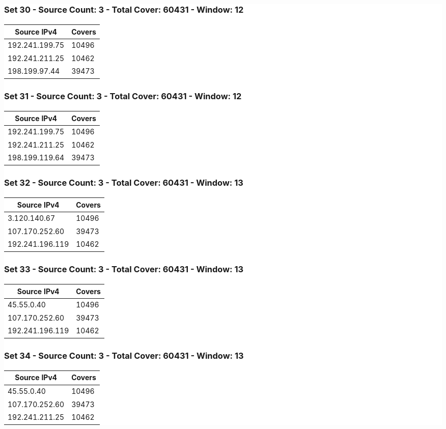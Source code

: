 ### Set 30 - Source Count: 3 - Total Cover: 60431 - Window: 12

| Source IPv4 | Covers |
| --- | --- |
| 192.241.199.75 | 10496 |
| 192.241.211.25 | 10462 |
| 198.199.97.44 | 39473 |

### Set 31 - Source Count: 3 - Total Cover: 60431 - Window: 12

| Source IPv4 | Covers |
| --- | --- |
| 192.241.199.75 | 10496 |
| 192.241.211.25 | 10462 |
| 198.199.119.64 | 39473 |

### Set 32 - Source Count: 3 - Total Cover: 60431 - Window: 13

| Source IPv4 | Covers |
| --- | --- |
| 3.120.140.67 | 10496 |
| 107.170.252.60 | 39473 |
| 192.241.196.119 | 10462 |

### Set 33 - Source Count: 3 - Total Cover: 60431 - Window: 13

| Source IPv4 | Covers |
| --- | --- |
| 45.55.0.40 | 10496 |
| 107.170.252.60 | 39473 |
| 192.241.196.119 | 10462 |

### Set 34 - Source Count: 3 - Total Cover: 60431 - Window: 13

| Source IPv4 | Covers |
| --- | --- |
| 45.55.0.40 | 10496 |
| 107.170.252.60 | 39473 |
| 192.241.211.25 | 10462 |
